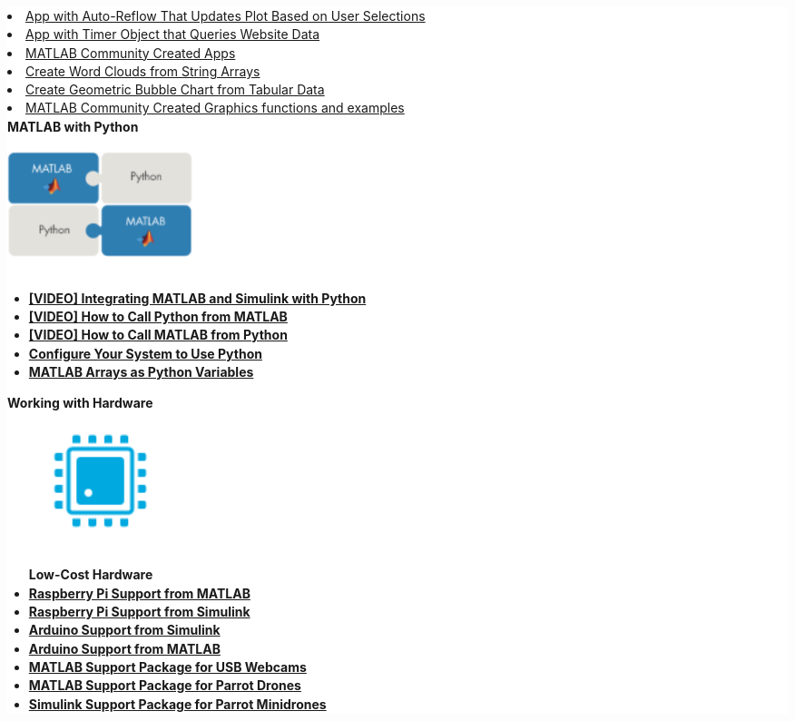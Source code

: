 <li><a href="https://www.mathworks.com/help/matlab/creating_guis/data-analysis-app-or-gui.html">App with Auto-Reflow That Updates Plot Based on User Selections</a></li>
<li><a href="https://www.mathworks.com/help/matlab/creating_guis/wind-speed-gui-in-app-designer.html">App with Timer Object that Queries Website Data</a></li>
<li><a href="https://www.mathworks.com/matlabcentral/fileexchange/?type%5B%5D=apps">MATLAB Community Created Apps</a></li>
<li><a href="https://www.mathworks.com/help/matlab/creating_plots/create-word-cloud-with-string-arrays.html">Create Word Clouds from String Arrays</a></li>
<li><a href="https://www.mathworks.com/help/matlab/creating_plots/create-geographic-bubble-chart-from-tabular-data.html">Create Geometric Bubble Chart from Tabular Data</a></li>
<li><a href="https://www.mathworks.com/matlabcentral/fileexchange/?category%5B%5D=matlab%2Fgraphics">MATLAB Community Created Graphics functions and examples</a></li>
</ul></td>
</tr>

<tr class="odd">
<td> <b>MATLAB with Python<b> <br>
<img src="images/mlpython.png" style="width:2.13889in;height:1.55726in" /></td>
<td><ul>
<li><a href="https://www.mathworks.com/videos/matlab-and-simulink-with-python-1608717934692.html?s_tid=srchtitle_python%2520and%2520matlab_4">[VIDEO] Integrating MATLAB and Simulink with Python</a></li>
<li><a href="https://www.youtube.com/watch?v=LHEZqpvE7D0">[VIDEO] How to Call Python from MATLAB</a></li>
<li><a href="https://www.youtube.com/watch?v=OocdPu1Tcrg">[VIDEO] How to Call MATLAB from Python</a></li>
<li><a href="https://www.mathworks.com/help/matlab/matlab_external/install-supported-python-implementation.html?s_tid=srchtitle_python_4">Configure Your System to Use Python</a></li>
<li><a href="https://www.mathworks.com/help/matlab/matlab_external/matlab-arrays-as-python-variables.html?s_tid=srchtitle_python%20and%20matlab_5">MATLAB Arrays as Python Variables</a></li>



</ul></td>


<tr class="odd">
<td> <b>Working with Hardware<b> <br>
<img src="images/hw.png" style="width:2.13889in;height:1.55726in" /></td>
<td><ul>
Low-Cost Hardware
<li><a href="https://www.mathworks.com/hardware-support/raspberry-pi-matlab.html?s_tid=srchtitle">Raspberry Pi Support from MATLAB</a></li>
<li><a href="https://www.mathworks.com/hardware-support/raspberry-pi-simulink.html">Raspberry Pi Support from Simulink</a></li>
<li><a href="https://www.mathworks.com/hardware-support/arduino-simulink.html?s_tid=srchtitle_arduino_2">Arduino Support from Simulink</a></li>
<li><a href="https://www.mathworks.com/hardware-support/arduino-matlab.html">Arduino Support from MATLAB</a></li>
<li><a href="https://www.mathworks.com/matlabcentral/fileexchange/45182-matlab-support-package-for-usb-webcams?s_tid=srchtitle">MATLAB Support Package for USB Webcams</a></li>
<li><a href="https://www.mathworks.com/matlabcentral/fileexchange/70363-matlab-support-package-for-parrot-drones?s_tid=srchtitle">MATLAB Support Package for Parrot Drones</a></li>
<li><a href="https://www.mathworks.com/matlabcentral/fileexchange/63318-simulink-support-package-for-parrot-minidrones?s_tid=FX_rc1_behav">Simulink Support Package for Parrot Minidrones</a></li>